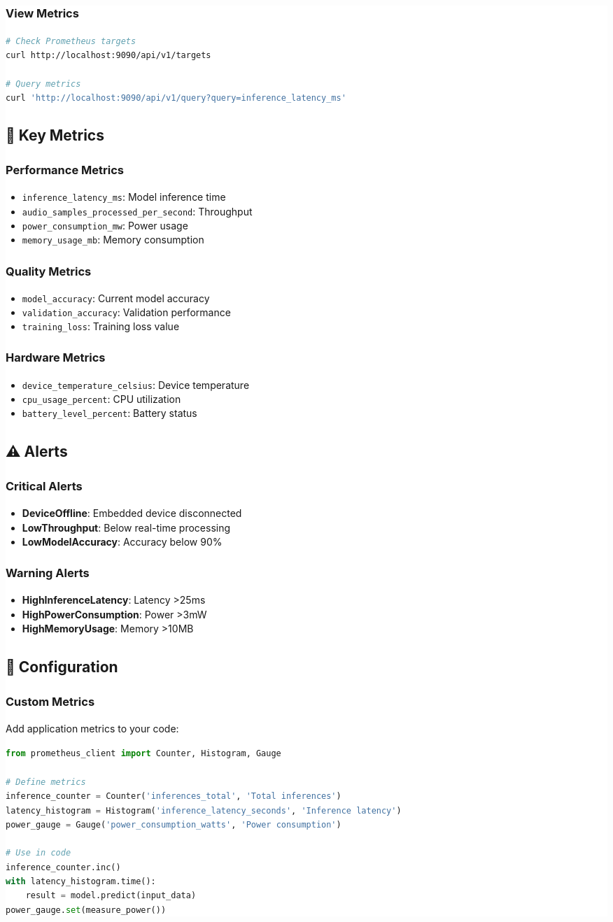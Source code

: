 ### View Metrics
```bash
# Check Prometheus targets
curl http://localhost:9090/api/v1/targets

# Query metrics
curl 'http://localhost:9090/api/v1/query?query=inference_latency_ms'
```

## 🎯 Key Metrics

### Performance Metrics
- `inference_latency_ms`: Model inference time
- `audio_samples_processed_per_second`: Throughput
- `power_consumption_mw`: Power usage
- `memory_usage_mb`: Memory consumption

### Quality Metrics
- `model_accuracy`: Current model accuracy
- `validation_accuracy`: Validation performance
- `training_loss`: Training loss value

### Hardware Metrics
- `device_temperature_celsius`: Device temperature
- `cpu_usage_percent`: CPU utilization
- `battery_level_percent`: Battery status

## ⚠️ Alerts

### Critical Alerts
- **DeviceOffline**: Embedded device disconnected
- **LowThroughput**: Below real-time processing
- **LowModelAccuracy**: Accuracy below 90%

### Warning Alerts
- **HighInferenceLatency**: Latency >25ms
- **HighPowerConsumption**: Power >3mW
- **HighMemoryUsage**: Memory >10MB

## 🔧 Configuration

### Custom Metrics
Add application metrics to your code:

```python
from prometheus_client import Counter, Histogram, Gauge

# Define metrics
inference_counter = Counter('inferences_total', 'Total inferences')
latency_histogram = Histogram('inference_latency_seconds', 'Inference latency')
power_gauge = Gauge('power_consumption_watts', 'Power consumption')

# Use in code
inference_counter.inc()
with latency_histogram.time():
    result = model.predict(input_data)
power_gauge.set(measure_power())
```
